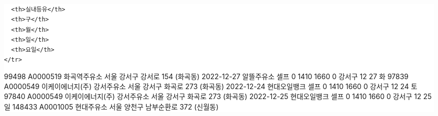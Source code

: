       <th>실내등유</th>
      <th>구</th>
      <th>월</th>
      <th>일</th>
      <th>요일</th>
    </tr>
  </thead>
  <tbody>
    <tr>
      <th>99498</th>
      <td>A0000519</td>
      <td>화곡역주유소</td>
      <td>서울 강서구 강서로 154 (화곡동)</td>
      <td>2022-12-27</td>
      <td>알뜰주유소</td>
      <td>셀프</td>
      <td>0</td>
      <td>1410</td>
      <td>1660</td>
      <td>0</td>
      <td>강서구</td>
      <td>12</td>
      <td>27</td>
      <td>화</td>
    </tr>
    <tr>
      <th>97839</th>
      <td>A0000549</td>
      <td>이케이에너지(주) 강서주유소</td>
      <td>서울 강서구 화곡로 273 (화곡동)</td>
      <td>2022-12-24</td>
      <td>현대오일뱅크</td>
      <td>셀프</td>
      <td>0</td>
      <td>1410</td>
      <td>1660</td>
      <td>0</td>
      <td>강서구</td>
      <td>12</td>
      <td>24</td>
      <td>토</td>
    </tr>
    <tr>
      <th>97840</th>
      <td>A0000549</td>
      <td>이케이에너지(주) 강서주유소</td>
      <td>서울 강서구 화곡로 273 (화곡동)</td>
      <td>2022-12-25</td>
      <td>현대오일뱅크</td>
      <td>셀프</td>
      <td>0</td>
      <td>1410</td>
      <td>1660</td>
      <td>0</td>
      <td>강서구</td>
      <td>12</td>
      <td>25</td>
      <td>일</td>
    </tr>
    <tr>
      <th>148433</th>
      <td>A0001005</td>
      <td>현대주유소</td>
      <td>서울 양천구 남부순환로 372 (신월동)</td>
